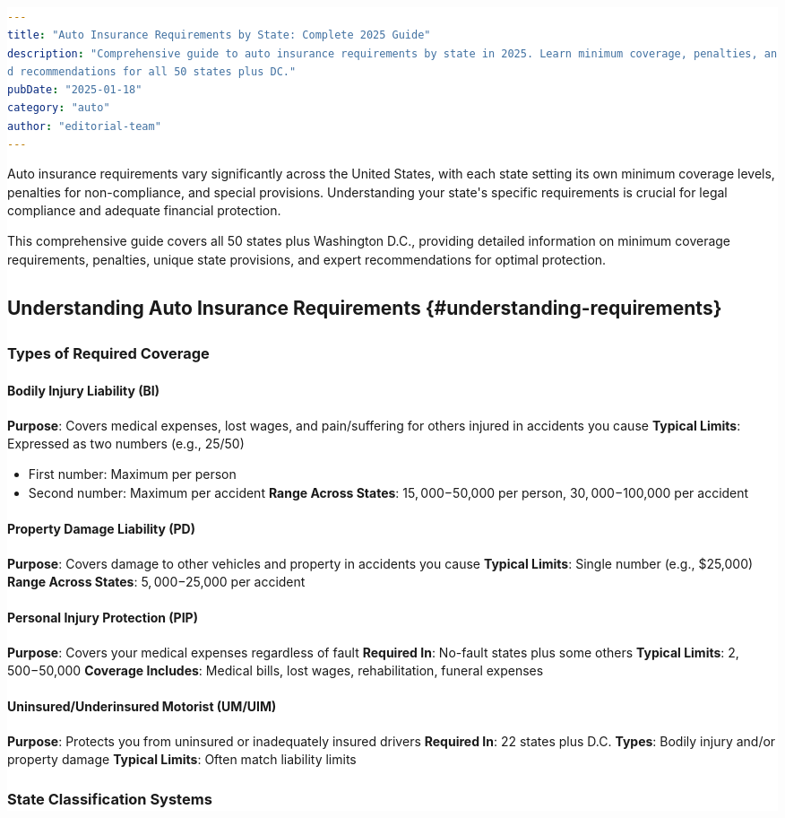 ```yaml
---
title: "Auto Insurance Requirements by State: Complete 2025 Guide"
description: "Comprehensive guide to auto insurance requirements by state in 2025. Learn minimum coverage, penalties, and recommendations for all 50 states plus DC."
pubDate: "2025-01-18"
category: "auto"
author: "editorial-team"
---
```


Auto insurance requirements vary significantly across the United States, with each state setting its own minimum coverage levels, penalties for non-compliance, and special provisions. Understanding your state's specific requirements is crucial for legal compliance and adequate financial protection.

This comprehensive guide covers all 50 states plus Washington D.C., providing detailed information on minimum coverage requirements, penalties, unique state provisions, and expert recommendations for optimal protection.

## Understanding Auto Insurance Requirements {#understanding-requirements}

### Types of Required Coverage

#### Bodily Injury Liability (BI)
**Purpose**: Covers medical expenses, lost wages, and pain/suffering for others injured in accidents you cause
**Typical Limits**: Expressed as two numbers (e.g., 25/50)
- First number: Maximum per person
- Second number: Maximum per accident
**Range Across States**: $15,000-$50,000 per person, $30,000-$100,000 per accident

#### Property Damage Liability (PD)
**Purpose**: Covers damage to other vehicles and property in accidents you cause
**Typical Limits**: Single number (e.g., $25,000)
**Range Across States**: $5,000-$25,000 per accident

#### Personal Injury Protection (PIP)
**Purpose**: Covers your medical expenses regardless of fault
**Required In**: No-fault states plus some others
**Typical Limits**: $2,500-$50,000
**Coverage Includes**: Medical bills, lost wages, rehabilitation, funeral expenses

#### Uninsured/Underinsured Motorist (UM/UIM)
**Purpose**: Protects you from uninsured or inadequately insured drivers
**Required In**: 22 states plus D.C.
**Types**: Bodily injury and/or property damage
**Typical Limits**: Often match liability limits

### State Classification Systems
